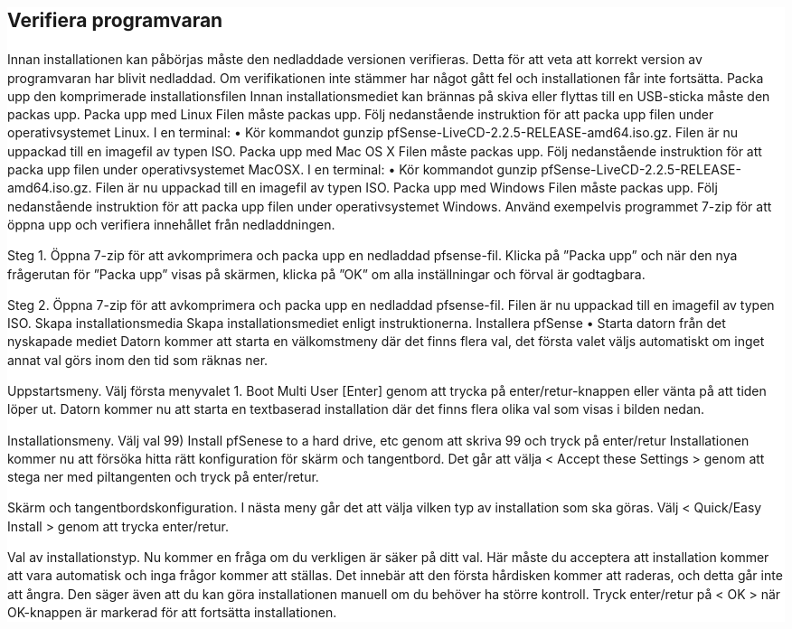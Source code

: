 ## Verifiera programvaran
Innan installationen kan påbörjas måste den nedladdade versionen verifieras. Detta för att veta att korrekt version av programvaran har blivit nedladdad. Om verifikationen inte stämmer har något gått fel och installationen får inte fortsätta.
Packa upp den komprimerade installationsfilen
Innan installationsmediet kan brännas på skiva eller flyttas till en USB-sticka måste den packas upp.
Packa upp med Linux
Filen måste packas upp. Följ nedanstående instruktion för att packa upp filen under operativsystemet Linux.
I en terminal:
• Kör kommandot gunzip pfSense-LiveCD-2.2.5-RELEASE-amd64.iso.gz.
Filen är nu uppackad till en imagefil av typen ISO.
Packa upp med Mac OS X
Filen måste packas upp. Följ nedanstående instruktion för att packa upp filen under operativsystemet MacOSX.
I en terminal:
• Kör kommandot gunzip pfSense-LiveCD-2.2.5-RELEASE-amd64.iso.gz.
Filen är nu uppackad till en imagefil av typen ISO.
Packa upp med Windows
Filen måste packas upp. Följ nedanstående instruktion för att packa upp filen under operativsystemet Windows.
Använd exempelvis programmet 7-zip för att öppna upp och verifiera innehållet från nedladdningen.

Steg 1. Öppna 7-zip för att avkomprimera och packa upp en nedladdad pfsense-fil.
Klicka på ”Packa upp” och när den nya frågerutan för ”Packa upp” visas på skärmen, klicka på ”OK” om alla inställningar och förval är godtagbara.

Steg 2. Öppna 7-zip för att avkomprimera och packa upp en nedladdad pfsense-fil.
Filen är nu uppackad till en imagefil av typen ISO.
Skapa installationsmedia
Skapa installationsmediet enligt instruktionerna.
Installera pfSense
• Starta datorn från det nyskapade mediet
Datorn kommer att starta en välkomstmeny där det finns flera val, det första valet väljs automatiskt om inget annat val görs inom den tid som räknas ner.

Uppstartsmeny.
Välj första menyvalet 1. Boot Multi User [Enter] genom att trycka på enter/retur-knappen eller vänta på att tiden löper ut.
Datorn kommer nu att starta en textbaserad installation där det finns flera olika val som visas i bilden nedan.

Installationsmeny.
Välj val 99) Install pfSenese to a hard drive, etc genom att skriva 99 och tryck på enter/retur
Installationen kommer nu att försöka hitta rätt konfiguration för skärm och tangentbord. Det går att välja < Accept these Settings > genom att stega ner med piltangenten och tryck på enter/retur.

Skärm och tangentbordskonfiguration.
I nästa meny går det att välja vilken typ av installation som ska göras. Välj < Quick/Easy Install > genom att trycka enter/retur.

Val av installationstyp.
Nu kommer en fråga om du verkligen är säker på ditt val. Här måste du acceptera att installation kommer att vara automatisk och inga frågor kommer att ställas. Det innebär att den första hårdisken kommer att raderas, och detta går inte att ångra. Den säger även att du kan göra installationen manuell om du behöver ha större kontroll.
Tryck enter/retur på < OK > när OK-knappen är markerad för att fortsätta installationen.
